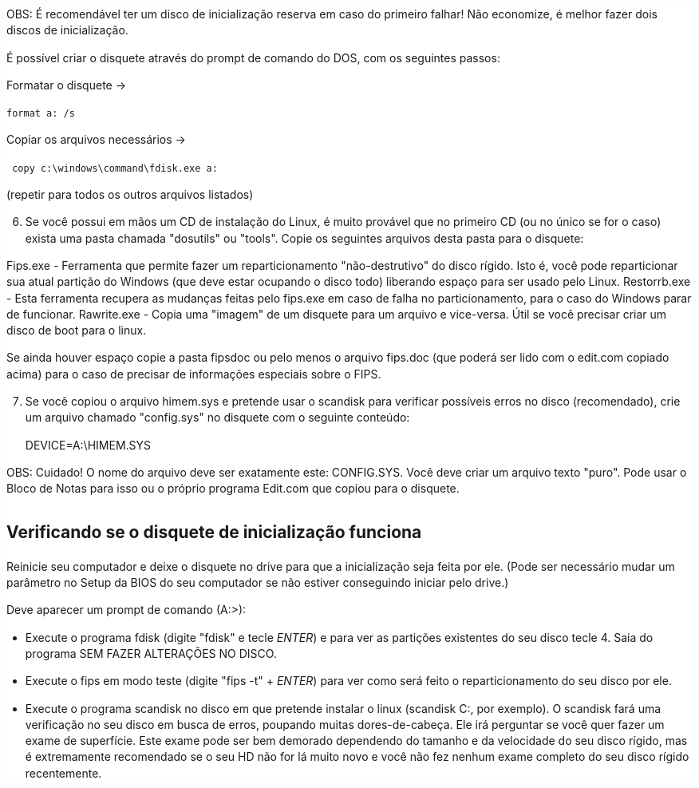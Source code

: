 OBS: É recomendável ter um disco de inicialização reserva em caso do primeiro
falhar! Não economize, é melhor fazer dois discos de inicialização.

É possível criar o disquete através do prompt de comando do DOS, com os
seguintes passos:

Formatar o disquete -> 
    
    format a: /s

Copiar os arquivos necessários ->

     copy c:\windows\command\fdisk.exe a: 
     
(repetir para todos os outros arquivos listados)

6. Se você possui em mãos um CD de instalação do Linux, é muito provável que no
primeiro CD (ou no único se for o caso) exista uma pasta chamada "dosutils" ou
"tools". Copie os seguintes arquivos desta pasta para o disquete:

Fips.exe - Ferramenta que permite fazer um reparticionamento "não-destrutivo" do
disco rígido. Isto é, você pode reparticionar sua atual partição do Windows (que
deve estar ocupando o disco todo) liberando espaço para ser usado pelo Linux.
Restorrb.exe - Esta ferramenta recupera as mudanças feitas pelo fips.exe em caso
de falha no particionamento, para o caso do Windows parar de funcionar.
Rawrite.exe - Copia uma "imagem" de um disquete para um arquivo e vice-versa.
Útil se você precisar criar um disco de boot para o linux.

Se ainda houver espaço copie a pasta fipsdoc ou pelo menos o arquivo fips.doc
(que poderá ser lido com o edit.com copiado acima) para o caso de precisar de
informações especiais sobre o FIPS.

7. Se você copiou o arquivo himem.sys e pretende usar o scandisk para verificar
possíveis erros no disco (recomendado), crie um arquivo chamado "config.sys" no
disquete com o seguinte conteúdo:

    DEVICE=A:\HIMEM.SYS

OBS: Cuidado! O nome do arquivo deve ser exatamente este: CONFIG.SYS. Você deve
criar um arquivo texto "puro". Pode usar o Bloco de Notas para isso ou o próprio
programa Edit.com que copiou para o disquete.

Verificando se o disquete de inicialização funciona
---------------------------------------------------

Reinicie seu computador e deixe o disquete no drive para que a inicialização
seja feita por ele. (Pode ser necessário mudar um parâmetro no Setup da BIOS do
seu computador se não estiver conseguindo iniciar pelo drive.)

Deve aparecer um prompt de comando (A:\>):

- Execute o programa fdisk (digite "fdisk" e tecle *ENTER*) e para ver as
partições existentes do seu disco tecle 4. Saia do programa SEM FAZER ALTERAÇÕES
NO DISCO.

- Execute o fips em modo teste (digite "fips -t" + *ENTER*) para ver como será
feito o reparticionamento do seu disco por ele.

- Execute o programa scandisk no disco em que pretende instalar o linux
(scandisk C:, por exemplo). O scandisk fará uma verificação no seu disco em
busca de erros, poupando muitas dores-de-cabeça. Ele irá perguntar se você quer
fazer um exame de superfície. Este exame pode ser bem demorado dependendo do
tamanho e da velocidade do seu disco rígido, mas é extremamente recomendado se o
seu HD não for lá muito novo e você não fez nenhum exame completo do seu disco
rígido recentemente.
